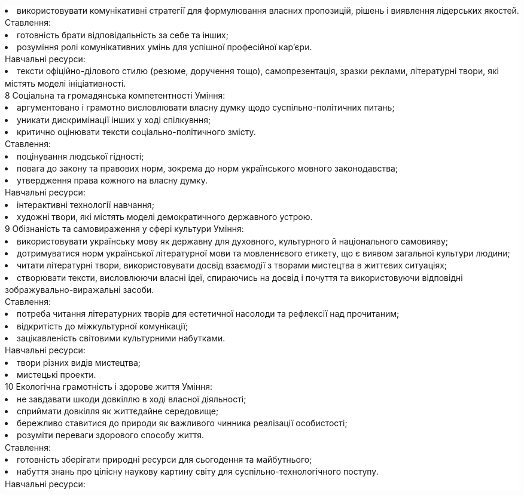 <li>використовувати комунікативні стратегії для формулювання власних пропозицій, рішень і виявлення лідерських якостей.</li>
Ставлення:<br>
<li>готовність брати відповідальність за себе та інших;</li>
<li>розуміння ролі комунікативних умінь для успішної професійної кар’єри.</li>
Навчальні ресурси: <br>
<li>тексти офіційно-ділового стилю (резюме, доручення тощо), самопрезентація, зразки реклами, літературні твори, які містять моделі ініціативності.</li>
</td>
</tr>
  <tr>
<td width="5%" style="vertical-align:top !important;">8</td>
<td width="47%" style="vertical-align:top !important;">Соціальна та громадянська компетентності</td>
    <td width="48%" style="vertical-align:top !important;">
Уміння:<br>
<li>аргументовано і грамотно висловлювати власну думку щодо суспільно-політичних питань;</li>
<li>уникати дискримінації інших у ході спілкувння;</li>
<li>критично оцінювати тексти соціально-політичного змісту.</li>
Ставлення:<br>
<li>поцінування людської гідності;</li>
<li>повага до закону та правових норм, зокрема до норм українського мовного законодавства;</li>
<li>утвердження права кожного на власну думку.</li>
Навчальні ресурси: <br>
<li>інтерактивні технології навчання; </li>
<li>художні твори, які містять моделі демократичного державного устрою.</li>
</td>
</tr>
  <tr>
<td width="5%" style="vertical-align:top !important;">9</td>
<td width="47%" style="vertical-align:top !important;">Обізнаність та самовираження у сфері культури</td>
    <td width="48%" style="vertical-align:top !important;">
Уміння:<br>
<li>використовувати українську мову як державну для духовного, культурного й національного самовияву;</li>
<li>дотримуватися норм української літературної мови та мовленнєвого етикету, що є виявом загальної культури людини;</li>
<li>читати літературні твори, використовувати досвід взаємодії з творами мистецтва в життєвих ситуаціях;</li>
<li>створювати тексти, висловлюючи власні ідеї, спираючись на досвід і почуття та використовуючи відповідні зображувально-виражальні засоби.</li>
Ставлення:<br>
<li>потреба читання літературних творів для естетичної насолоди та рефлексії над прочитаним;</li>
<li>відкритість до міжкультурної комунікації;</li>
<li>зацікавленість світовими культурними набутками.</li>
Навчальні ресурси: <br>
<li>твори різних видів мистецтва; </li>
<li>мистецькі проекти.</li>
</td>
</tr>
  <tr>
<td width="5%" style="vertical-align:top !important;">10</td>
<td width="47%" style="vertical-align:top !important;">Екологічна грамотність і здорове життя</td>
    <td width="48%" style="vertical-align:top !important;">
Уміння:<br>
<li>не завдавати шкоди довкіллю в ході власної діяльності;</li>
<li>сприймати довкілля як життєдайне середовище;</li>
<li>бережливо ставитися до природи як важливого чинника реалізації особистості;</li>
<li>розуміти переваги здорового способу життя.</li>
Ставлення:<br>
<li>готовність зберігати природні ресурси для сьогодення та майбутнього;</li>
<li>набуття знань  про цілісну наукову картину світу для суспільно-технологічного поступу.</li>
Навчальні ресурси: <br>